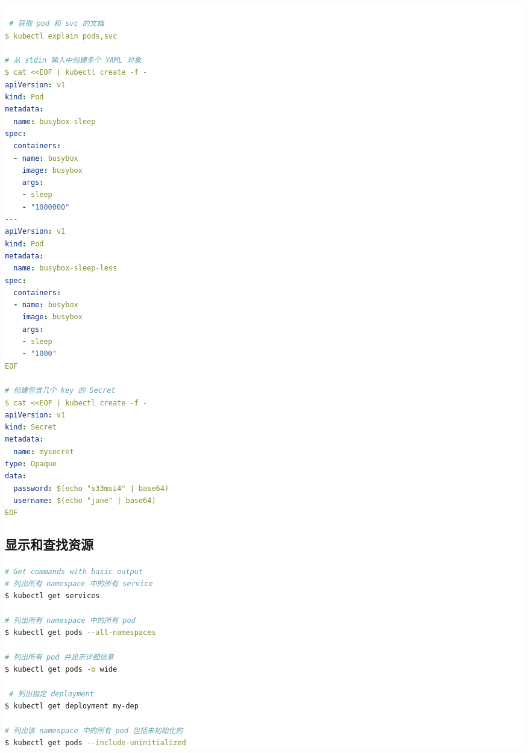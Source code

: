 ```yaml

 # 获取 pod 和 svc 的文档
$ kubectl explain pods,svc                      

# 从 stdin 输入中创建多个 YAML 对象
$ cat <<EOF | kubectl create -f -
apiVersion: v1
kind: Pod
metadata:
  name: busybox-sleep
spec:
  containers:
  - name: busybox
    image: busybox
    args:
    - sleep
    - "1000000"
---
apiVersion: v1
kind: Pod
metadata:
  name: busybox-sleep-less
spec:
  containers:
  - name: busybox
    image: busybox
    args:
    - sleep
    - "1000"
EOF

# 创建包含几个 key 的 Secret
$ cat <<EOF | kubectl create -f -
apiVersion: v1
kind: Secret
metadata:
  name: mysecret
type: Opaque
data:
  password: $(echo "s33msi4" | base64)
  username: $(echo "jane" | base64)
EOF
```

## **显示和查找资源**

```bash
# Get commands with basic output
# 列出所有 namespace 中的所有 service
$ kubectl get services            

# 列出所有 namespace 中的所有 pod
$ kubectl get pods --all-namespaces  

# 列出所有 pod 并显示详细信息
$ kubectl get pods -o wide      

 # 列出指定 deployment
$ kubectl get deployment my-dep      

# 列出该 namespace 中的所有 pod 包括未初始化的
$ kubectl get pods --include-uninitialized      

```